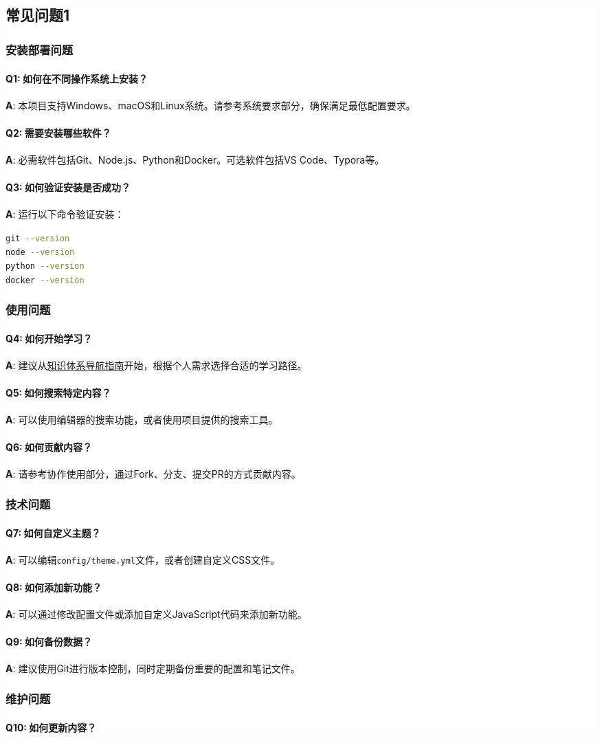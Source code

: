 ## 常见问题1

### 安装部署问题

#### Q1: 如何在不同操作系统上安装？

**A**: 本项目支持Windows、macOS和Linux系统。请参考系统要求部分，确保满足最低配置要求。

#### Q2: 需要安装哪些软件？

**A**: 必需软件包括Git、Node.js、Python和Docker。可选软件包括VS Code、Typora等。

#### Q3: 如何验证安装是否成功？

**A**: 运行以下命令验证安装：

```bash
git --version
node --version
python --version
docker --version
```

### 使用问题

#### Q4: 如何开始学习？

**A**: 建议从[知识体系导航指南](知识体系导航指南.md)开始，根据个人需求选择合适的学习路径。

#### Q5: 如何搜索特定内容？

**A**: 可以使用编辑器的搜索功能，或者使用项目提供的搜索工具。

#### Q6: 如何贡献内容？

**A**: 请参考协作使用部分，通过Fork、分支、提交PR的方式贡献内容。

### 技术问题

#### Q7: 如何自定义主题？

**A**: 可以编辑`config/theme.yml`文件，或者创建自定义CSS文件。

#### Q8: 如何添加新功能？

**A**: 可以通过修改配置文件或添加自定义JavaScript代码来添加新功能。

#### Q9: 如何备份数据？

**A**: 建议使用Git进行版本控制，同时定期备份重要的配置和笔记文件。

### 维护问题

#### Q10: 如何更新内容？
